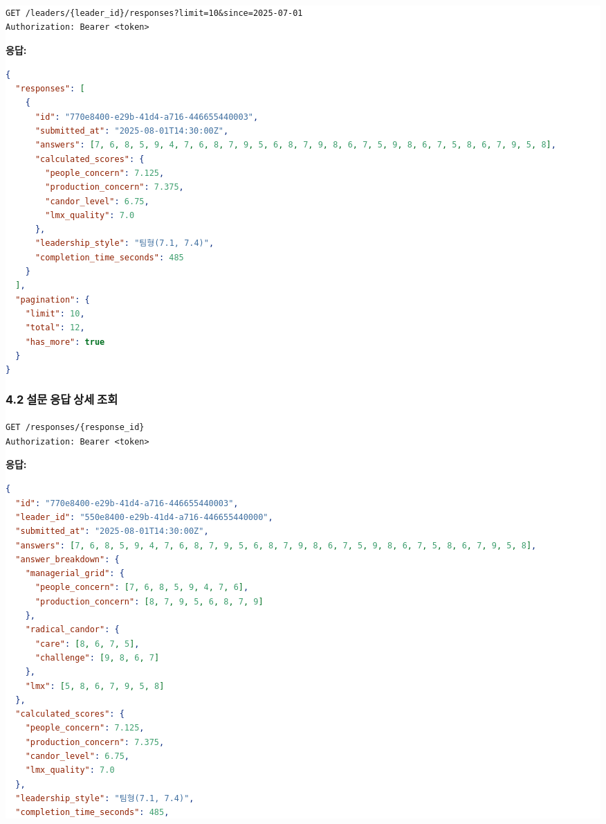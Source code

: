 ```http
GET /leaders/{leader_id}/responses?limit=10&since=2025-07-01
Authorization: Bearer <token>
```

**응답:**
```json
{
  "responses": [
    {
      "id": "770e8400-e29b-41d4-a716-446655440003",
      "submitted_at": "2025-08-01T14:30:00Z",
      "answers": [7, 6, 8, 5, 9, 4, 7, 6, 8, 7, 9, 5, 6, 8, 7, 9, 8, 6, 7, 5, 9, 8, 6, 7, 5, 8, 6, 7, 9, 5, 8],
      "calculated_scores": {
        "people_concern": 7.125,
        "production_concern": 7.375,
        "candor_level": 6.75,
        "lmx_quality": 7.0
      },
      "leadership_style": "팀형(7.1, 7.4)",
      "completion_time_seconds": 485
    }
  ],
  "pagination": {
    "limit": 10,
    "total": 12,
    "has_more": true
  }
}
```

### 4.2 설문 응답 상세 조회

```http
GET /responses/{response_id}
Authorization: Bearer <token>
```

**응답:**
```json
{
  "id": "770e8400-e29b-41d4-a716-446655440003",
  "leader_id": "550e8400-e29b-41d4-a716-446655440000",
  "submitted_at": "2025-08-01T14:30:00Z",
  "answers": [7, 6, 8, 5, 9, 4, 7, 6, 8, 7, 9, 5, 6, 8, 7, 9, 8, 6, 7, 5, 9, 8, 6, 7, 5, 8, 6, 7, 9, 5, 8],
  "answer_breakdown": {
    "managerial_grid": {
      "people_concern": [7, 6, 8, 5, 9, 4, 7, 6],
      "production_concern": [8, 7, 9, 5, 6, 8, 7, 9]
    },
    "radical_candor": {
      "care": [8, 6, 7, 5],
      "challenge": [9, 8, 6, 7]
    },
    "lmx": [5, 8, 6, 7, 9, 5, 8]
  },
  "calculated_scores": {
    "people_concern": 7.125,
    "production_concern": 7.375,
    "candor_level": 6.75,
    "lmx_quality": 7.0
  },
  "leadership_style": "팀형(7.1, 7.4)",
  "completion_time_seconds": 485,
```